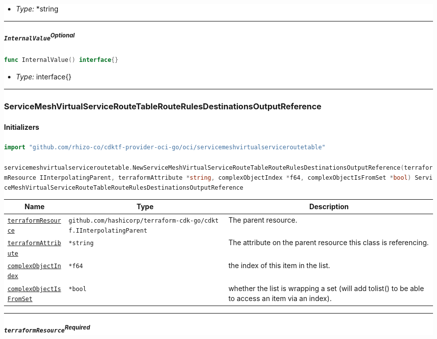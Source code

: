 - *Type:* *string

---

##### `InternalValue`<sup>Optional</sup> <a name="InternalValue" id="rhizo-co-terraform-provider-oci.serviceMeshVirtualServiceRouteTable.ServiceMeshVirtualServiceRouteTableRouteRulesDestinationsList.property.internalValue"></a>

```go
func InternalValue() interface{}
```

- *Type:* interface{}

---


### ServiceMeshVirtualServiceRouteTableRouteRulesDestinationsOutputReference <a name="ServiceMeshVirtualServiceRouteTableRouteRulesDestinationsOutputReference" id="rhizo-co-terraform-provider-oci.serviceMeshVirtualServiceRouteTable.ServiceMeshVirtualServiceRouteTableRouteRulesDestinationsOutputReference"></a>

#### Initializers <a name="Initializers" id="rhizo-co-terraform-provider-oci.serviceMeshVirtualServiceRouteTable.ServiceMeshVirtualServiceRouteTableRouteRulesDestinationsOutputReference.Initializer"></a>

```go
import "github.com/rhizo-co/cdktf-provider-oci-go/oci/servicemeshvirtualserviceroutetable"

servicemeshvirtualserviceroutetable.NewServiceMeshVirtualServiceRouteTableRouteRulesDestinationsOutputReference(terraformResource IInterpolatingParent, terraformAttribute *string, complexObjectIndex *f64, complexObjectIsFromSet *bool) ServiceMeshVirtualServiceRouteTableRouteRulesDestinationsOutputReference
```

| **Name** | **Type** | **Description** |
| --- | --- | --- |
| <code><a href="#rhizo-co-terraform-provider-oci.serviceMeshVirtualServiceRouteTable.ServiceMeshVirtualServiceRouteTableRouteRulesDestinationsOutputReference.Initializer.parameter.terraformResource">terraformResource</a></code> | <code>github.com/hashicorp/terraform-cdk-go/cdktf.IInterpolatingParent</code> | The parent resource. |
| <code><a href="#rhizo-co-terraform-provider-oci.serviceMeshVirtualServiceRouteTable.ServiceMeshVirtualServiceRouteTableRouteRulesDestinationsOutputReference.Initializer.parameter.terraformAttribute">terraformAttribute</a></code> | <code>*string</code> | The attribute on the parent resource this class is referencing. |
| <code><a href="#rhizo-co-terraform-provider-oci.serviceMeshVirtualServiceRouteTable.ServiceMeshVirtualServiceRouteTableRouteRulesDestinationsOutputReference.Initializer.parameter.complexObjectIndex">complexObjectIndex</a></code> | <code>*f64</code> | the index of this item in the list. |
| <code><a href="#rhizo-co-terraform-provider-oci.serviceMeshVirtualServiceRouteTable.ServiceMeshVirtualServiceRouteTableRouteRulesDestinationsOutputReference.Initializer.parameter.complexObjectIsFromSet">complexObjectIsFromSet</a></code> | <code>*bool</code> | whether the list is wrapping a set (will add tolist() to be able to access an item via an index). |

---

##### `terraformResource`<sup>Required</sup> <a name="terraformResource" id="rhizo-co-terraform-provider-oci.serviceMeshVirtualServiceRouteTable.ServiceMeshVirtualServiceRouteTableRouteRulesDestinationsOutputReference.Initializer.parameter.terraformResource"></a>
